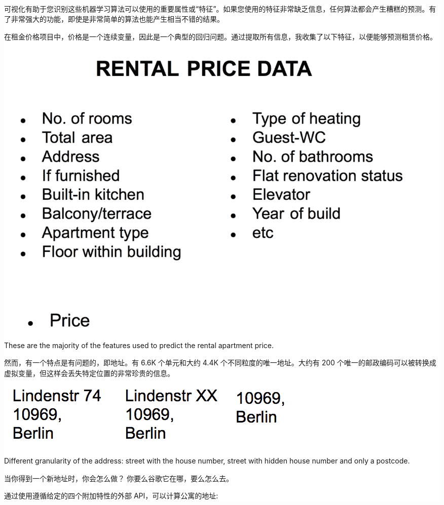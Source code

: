 可视化有助于您识别这些机器学习算法可以使用的重要属性或“特征”。如果您使用的特征非常缺乏信息，任何算法都会产生糟糕的预测。有了非常强大的功能，即使是非常简单的算法也能产生相当不错的结果。

在租金价格项目中，价格是一个连续变量，因此是一个典型的回归问题。通过提取所有信息，我收集了以下特征，以便能够预测租赁价格。

![5jLyNwUnWIDvzXC5Ye4B77ElHPZT8vB65fZ4](img/11e8b155a1f65dd3424795b61af59a81.png)

These are the majority of the features used to predict the rental apartment price.

然而，有一个特点是有问题的，即地址。有 6.6K 个单元和大约 4.4K 个不同粒度的唯一地址。大约有 200 个唯一的邮政编码可以被转换成虚拟变量，但这样会丢失特定位置的非常珍贵的信息。

![IJtEp4SDjt4uzoh1UHLrzWnzWJZ8LhDEFzB7](img/daa95fdb8b4afde0983c1600e2eb179d.png)

Different granularity of the address: street with the house number, street with hidden house number and only a postcode.

当你得到一个新地址时，你会怎么做？
你要么谷歌它在哪，要么怎么去。

通过使用遵循给定的四个附加特性的外部 API，可以计算公寓的地址:
